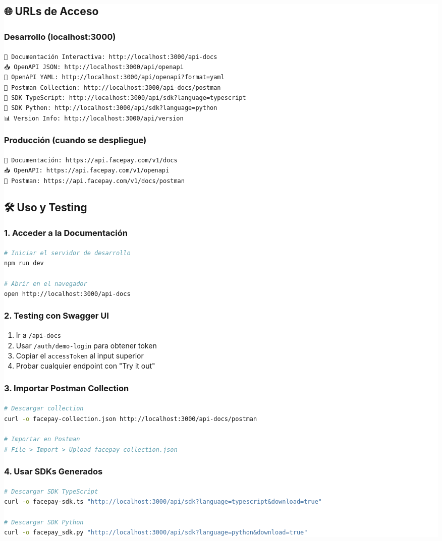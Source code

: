 ## 🌐 URLs de Acceso

### Desarrollo (localhost:3000)
```
📖 Documentación Interactiva: http://localhost:3000/api-docs
📥 OpenAPI JSON: http://localhost:3000/api/openapi
📄 OpenAPI YAML: http://localhost:3000/api/openapi?format=yaml
📮 Postman Collection: http://localhost:3000/api-docs/postman
🔧 SDK TypeScript: http://localhost:3000/api/sdk?language=typescript
🐍 SDK Python: http://localhost:3000/api/sdk?language=python
📊 Version Info: http://localhost:3000/api/version
```

### Producción (cuando se despliegue)
```
📖 Documentación: https://api.facepay.com/v1/docs
📥 OpenAPI: https://api.facepay.com/v1/openapi
📮 Postman: https://api.facepay.com/v1/docs/postman
```

## 🛠️ Uso y Testing

### 1. Acceder a la Documentación
```bash
# Iniciar el servidor de desarrollo
npm run dev

# Abrir en el navegador
open http://localhost:3000/api-docs
```

### 2. Testing con Swagger UI
1. Ir a `/api-docs`
2. Usar `/auth/demo-login` para obtener token
3. Copiar el `accessToken` al input superior
4. Probar cualquier endpoint con "Try it out"

### 3. Importar Postman Collection
```bash
# Descargar collection
curl -o facepay-collection.json http://localhost:3000/api-docs/postman

# Importar en Postman
# File > Import > Upload facepay-collection.json
```

### 4. Usar SDKs Generados
```bash
# Descargar SDK TypeScript
curl -o facepay-sdk.ts "http://localhost:3000/api/sdk?language=typescript&download=true"

# Descargar SDK Python  
curl -o facepay_sdk.py "http://localhost:3000/api/sdk?language=python&download=true"
```
